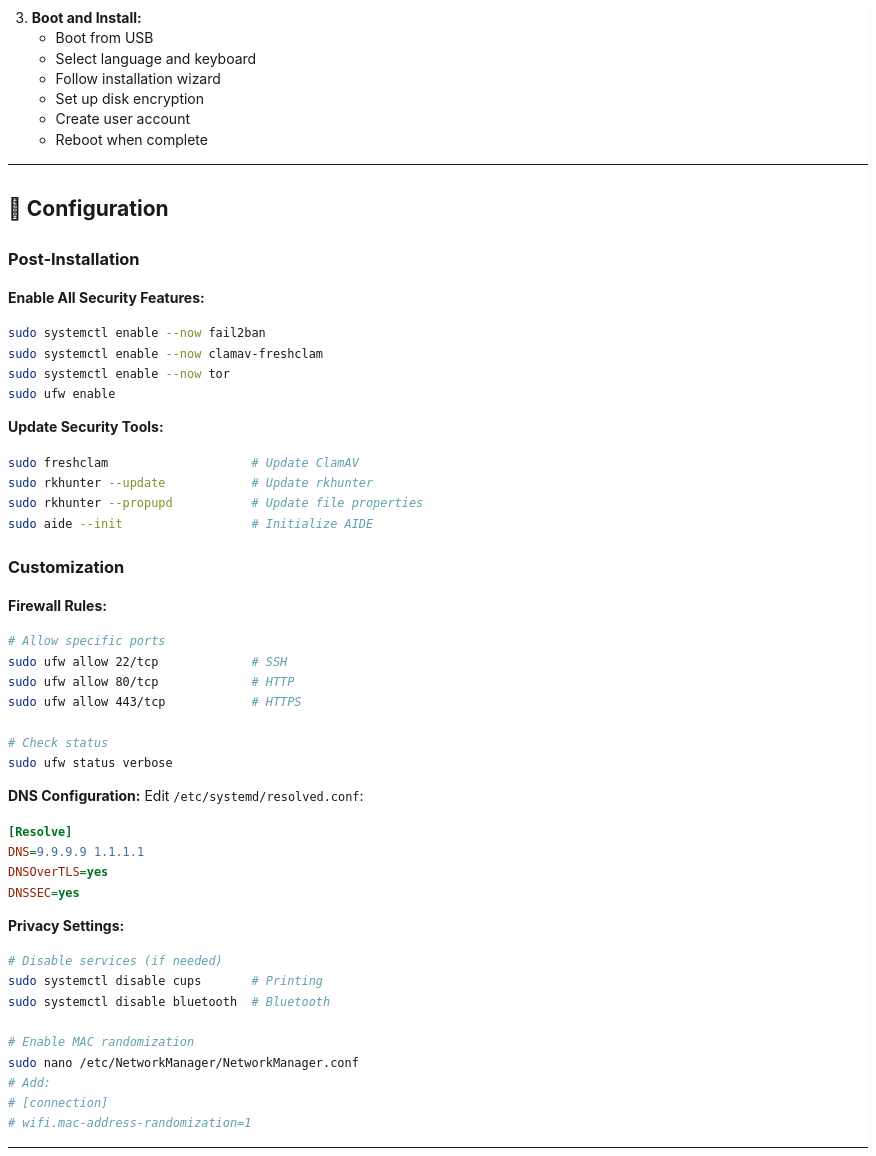 3. **Boot and Install:**
   - Boot from USB
   - Select language and keyboard
   - Follow installation wizard
   - Set up disk encryption
   - Create user account
   - Reboot when complete

---

## 🔧 Configuration

### Post-Installation

**Enable All Security Features:**
```bash
sudo systemctl enable --now fail2ban
sudo systemctl enable --now clamav-freshclam
sudo systemctl enable --now tor
sudo ufw enable
```

**Update Security Tools:**
```bash
sudo freshclam                    # Update ClamAV
sudo rkhunter --update            # Update rkhunter
sudo rkhunter --propupd           # Update file properties
sudo aide --init                  # Initialize AIDE
```

### Customization

**Firewall Rules:**
```bash
# Allow specific ports
sudo ufw allow 22/tcp             # SSH
sudo ufw allow 80/tcp             # HTTP
sudo ufw allow 443/tcp            # HTTPS

# Check status
sudo ufw status verbose
```

**DNS Configuration:**
Edit `/etc/systemd/resolved.conf`:
```ini
[Resolve]
DNS=9.9.9.9 1.1.1.1
DNSOverTLS=yes
DNSSEC=yes
```

**Privacy Settings:**
```bash
# Disable services (if needed)
sudo systemctl disable cups       # Printing
sudo systemctl disable bluetooth  # Bluetooth

# Enable MAC randomization
sudo nano /etc/NetworkManager/NetworkManager.conf
# Add:
# [connection]
# wifi.mac-address-randomization=1
```

---